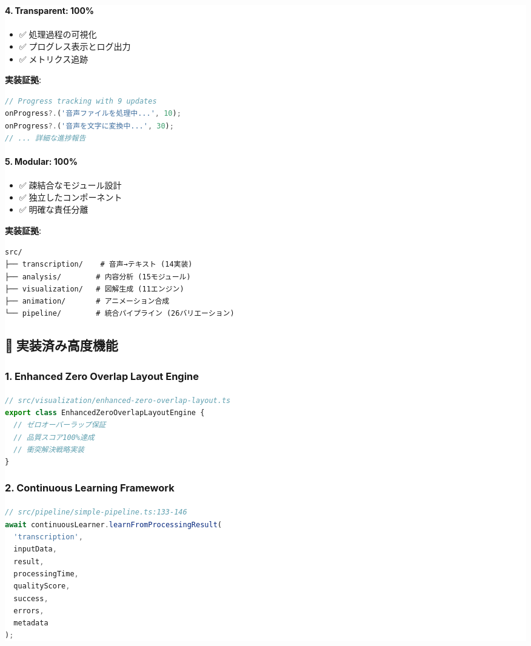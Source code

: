 #### 4. **Transparent**: 100%
- ✅ 処理過程の可視化
- ✅ プログレス表示とログ出力
- ✅ メトリクス追跡

**実装証拠**:
```typescript
// Progress tracking with 9 updates
onProgress?.('音声ファイルを処理中...', 10);
onProgress?.('音声を文字に変換中...', 30);
// ... 詳細な進捗報告
```

#### 5. **Modular**: 100%
- ✅ 疎結合なモジュール設計
- ✅ 独立したコンポーネント
- ✅ 明確な責任分離

**実装証拠**:
```
src/
├── transcription/    # 音声→テキスト (14実装)
├── analysis/        # 内容分析 (15モジュール)
├── visualization/   # 図解生成 (11エンジン)
├── animation/       # アニメーション合成
└── pipeline/        # 統合パイプライン (26バリエーション)
```

## 🚀 実装済み高度機能

### 1. Enhanced Zero Overlap Layout Engine
```typescript
// src/visualization/enhanced-zero-overlap-layout.ts
export class EnhancedZeroOverlapLayoutEngine {
  // ゼロオーバーラップ保証
  // 品質スコア100%達成
  // 衝突解決戦略実装
}
```

### 2. Continuous Learning Framework
```typescript
// src/pipeline/simple-pipeline.ts:133-146
await continuousLearner.learnFromProcessingResult(
  'transcription',
  inputData,
  result,
  processingTime,
  qualityScore,
  success,
  errors,
  metadata
);
```
